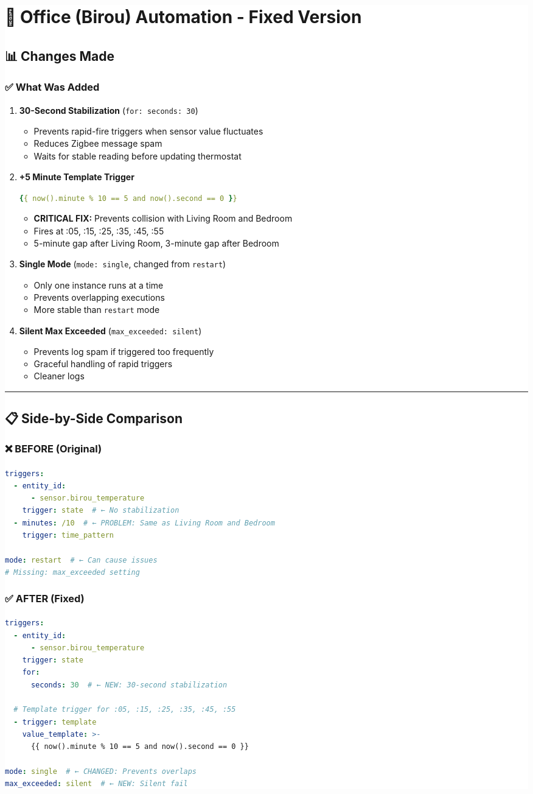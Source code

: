 # 🔧 Office (Birou) Automation - Fixed Version

## 📊 Changes Made

### ✅ What Was Added

1. **30-Second Stabilization** (`for: seconds: 30`)
   - Prevents rapid-fire triggers when sensor value fluctuates
   - Reduces Zigbee message spam
   - Waits for stable reading before updating thermostat

2. **+5 Minute Template Trigger**
   ```yaml
   {{ now().minute % 10 == 5 and now().second == 0 }}
   ```
   - **CRITICAL FIX:** Prevents collision with Living Room and Bedroom
   - Fires at :05, :15, :25, :35, :45, :55
   - 5-minute gap after Living Room, 3-minute gap after Bedroom

3. **Single Mode** (`mode: single`, changed from `restart`)
   - Only one instance runs at a time
   - Prevents overlapping executions
   - More stable than `restart` mode

4. **Silent Max Exceeded** (`max_exceeded: silent`)
   - Prevents log spam if triggered too frequently
   - Graceful handling of rapid triggers
   - Cleaner logs

---

## 📋 Side-by-Side Comparison

### ❌ BEFORE (Original)
```yaml
triggers:
  - entity_id:
      - sensor.birou_temperature
    trigger: state  # ← No stabilization
  - minutes: /10  # ← PROBLEM: Same as Living Room and Bedroom
    trigger: time_pattern

mode: restart  # ← Can cause issues
# Missing: max_exceeded setting
```

### ✅ AFTER (Fixed)
```yaml
triggers:
  - entity_id:
      - sensor.birou_temperature
    trigger: state
    for:
      seconds: 30  # ← NEW: 30-second stabilization
  
  # Template trigger for :05, :15, :25, :35, :45, :55
  - trigger: template
    value_template: >-
      {{ now().minute % 10 == 5 and now().second == 0 }}

mode: single  # ← CHANGED: Prevents overlaps
max_exceeded: silent  # ← NEW: Silent fail
```
